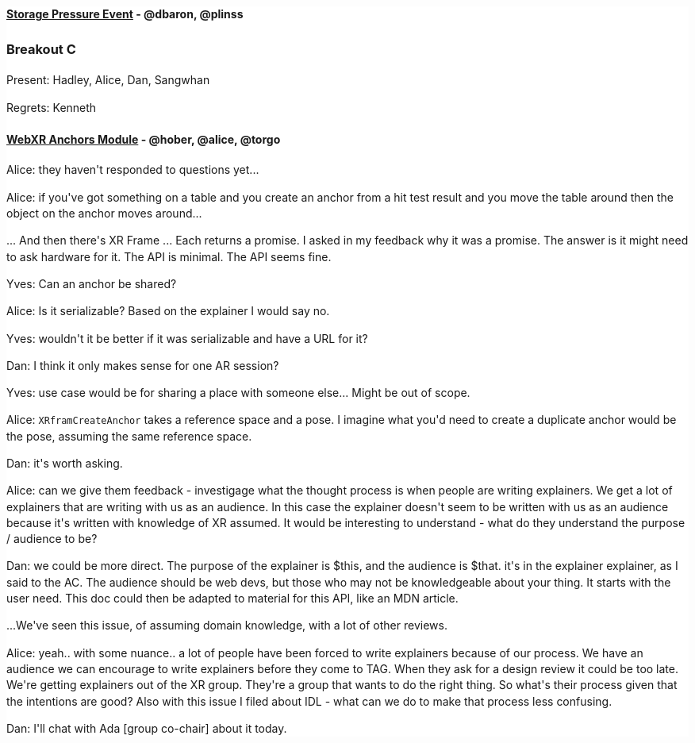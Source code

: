 #### [Storage Pressure Event](https://github.com/w3ctag/design-reviews/issues/533) - @dbaron, @plinss

### Breakout C


Present: Hadley, Alice, Dan, Sangwhan

Regrets: Kenneth


#### [WebXR Anchors Module](https://github.com/w3ctag/design-reviews/issues/479) - @hober, @alice, @torgo


Alice: they haven't responded to questions yet...

Alice: if you've got something on a table and you create an anchor from a hit test result and you move the table around then the object on the anchor moves around...

... And then there's XR Frame ...  Each returns a promise.  I asked in my feedback why it was a promise.  The answer is it might need to ask hardware for it.   The API is minimal. The API seems fine. 

Yves: Can an anchor be shared?

Alice: Is it serializable?  Based on the explainer I would say no.

Yves: wouldn't it be better if it was serializable and have a URL for it?

Dan: I think it only makes sense for one AR session?

Yves: use case would be for sharing a place with someone else... Might be out of scope.

Alice: `XRframCreateAnchor` takes a reference space and a pose. I imagine what you'd need to create a duplicate anchor would be the pose, assuming the same reference space. 

Dan: it's worth asking.

Alice: can we give them feedback - investigage what the thought process is when people are writing explainers. We get a lot of explainers that are writing with us as an audience.  In this case the explainer doesn't seem to be written with us as an audience because it's written with knowledge of XR assumed.  It would be interesting to understand - what do they understand the purpose / audience to be?

Dan: we could be more direct. The purpose of the explainer is $this, and the audience is $that. it's in the explainer explainer, as I said to the AC. The audience should be web devs, but those who may not be knowledgeable about your thing. It starts with the user need. This doc could then be adapted to material for this API, like an MDN article. 

...We've seen this issue, of assuming domain knowledge, with a lot of other reviews. 

Alice: yeah.. with some nuance.. a lot of people have been forced to write explainers because of our process. We have an audience we can encourage to write explainers before they come to TAG.  When they ask for a design review it could be too late.  We're getting explainers out of the XR group.  They're a group that wants to do the right thing.   So what's their process given that the intentions are good?  Also with this issue I filed about IDL - what can we  do to make that process less confusing.

Dan: I'll chat with Ada [group co-chair] about it today.
